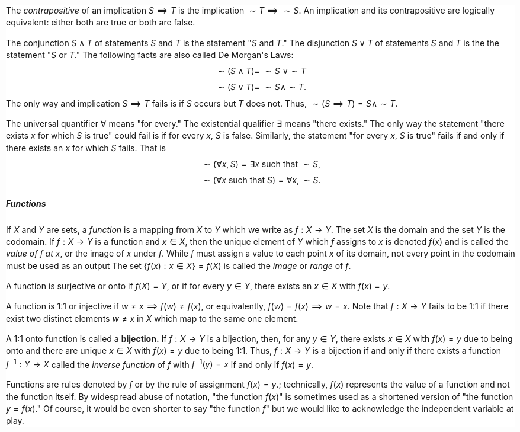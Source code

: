 The _contrapositive_ of an implication $S \implies T$ is the implication $\sim T \implies \sim S$. An implication and its contrapositive are logically equivalent: either both are true or both are false.

The conjunction $S \wedge T$ of statements $S$ and $T$ is the statement "$S$ and $T$." The disjunction $S \vee T$ of statements $S$ and $T$ is the the statement "$S$ or $T$." The following facts are also called De Morgan's Laws:
$$
\sim (S \wedge T) =\ \sim S \ \vee \sim T
$$
$$
\sim(S \vee T) =\ \sim S \wedge  \sim T.
$$
The only way and implication $S \implies T$ fails is if $S$ occurs but $T$ does not. Thus, $\sim(S \implies T) = S \wedge \sim T$. 

The universal quantifier $\forall$ means "for every." The existential qualifier $\exists$ means "there exists." The only way the statement "there exists $x$ for which $S$ is true" could fail is if for every $x$, $S$ is false. Similarly, the statement "for every $x$, $S$ is true" fails if and only if there exists an $x$ for which $S$ fails. That is 
$$
\sim(\forall x, S) = \exists x \ \text{such that} \ \sim S,
$$
$$
\sim(\forall x \ \text{such that}\ S ) = \forall x, \sim S.
$$

##### Functions
If $X$ and $Y$ are sets, a _function_ is a mapping from $X$ to $Y$ which we write as $f:X \rightarrow Y$. The set $X$ is the domain and the set $Y$ is the codomain. If $f:X\rightarrow Y$ is a function and $x \in X$, then the unique element of $Y$ which $f$ assigns to $x$ is denoted $f(x)$ and is called the _value of $f$ at $x$_, or the image of $x$ under $f$. While $f$ must assign a value to each point $x$ of its domain, not every point in the codomain must be used as an output The set $\{f(x):x \in X\} = f(X)$ is called the _image_ or _range_ of $f$. 

A function is surjective or onto if $f(X)=Y$, or if for every $y \in Y$, there exists an $x\in X$ with $f(x)=y$.

A function is 1:1 or injective if $w \neq x \implies f(w) \neq f(x)$, or equivalently, $f(w) = f(x) \implies w=x$. Note that $f:X \rightarrow Y$ fails to be 1:1 if there exist two distinct elements $w \neq x$ in $X$ which map to the same one element.

A 1:1 onto function is called a **bijection.** If $f:X \rightarrow Y$ is a bijection, then, for any $y \in Y$, there exists $x \in X$ with $f(x)=y$ due to being onto and there are unique $x \in X$ with $f(x)=y$ due to being 1:1. Thus, $f:X\rightarrow Y$ is a bijection if and only if there exists a function $f^{-1}:Y \rightarrow X$ called the _inverse function_ of $f$ with $f^{-1}(y)=x$ if and only if $f(x)=y$. 

Functions are rules denoted by $f$ or by the rule of assignment $f(x)=y.$; technically, $f(x)$ represents the value of a function and not the function itself. By widespread abuse of notation, "the function $f(x)$" is sometimes used as a shortened version of "the function $y=f(x)$." Of course, it would be even shorter to say "the function $f$" but we would like to acknowledge the independent variable at play. 
